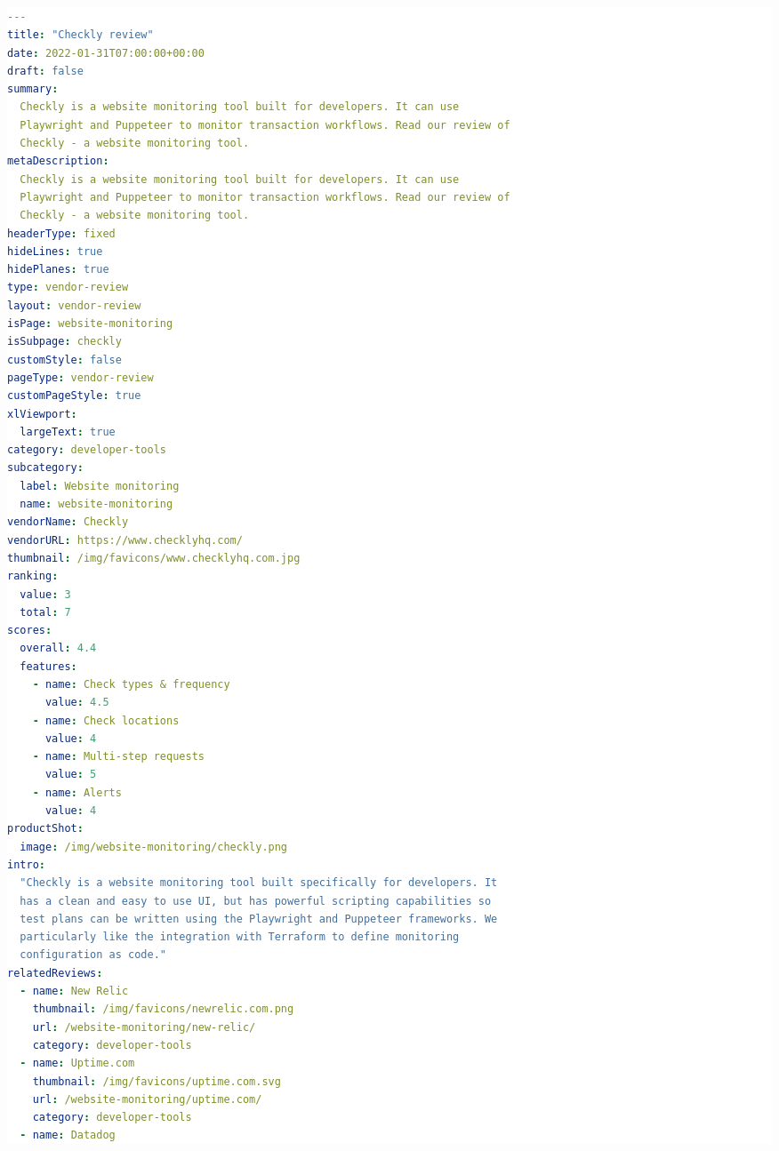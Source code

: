 ```yaml
---
title: "Checkly review"
date: 2022-01-31T07:00:00+00:00
draft: false
summary:
  Checkly is a website monitoring tool built for developers. It can use
  Playwright and Puppeteer to monitor transaction workflows. Read our review of
  Checkly - a website monitoring tool.
metaDescription:
  Checkly is a website monitoring tool built for developers. It can use
  Playwright and Puppeteer to monitor transaction workflows. Read our review of
  Checkly - a website monitoring tool.
headerType: fixed
hideLines: true
hidePlanes: true
type: vendor-review
layout: vendor-review
isPage: website-monitoring
isSubpage: checkly
customStyle: false
pageType: vendor-review
customPageStyle: true
xlViewport:
  largeText: true
category: developer-tools
subcategory:
  label: Website monitoring
  name: website-monitoring
vendorName: Checkly
vendorURL: https://www.checklyhq.com/
thumbnail: /img/favicons/www.checklyhq.com.jpg
ranking:
  value: 3
  total: 7
scores:
  overall: 4.4
  features:
    - name: Check types & frequency
      value: 4.5
    - name: Check locations
      value: 4
    - name: Multi-step requests
      value: 5
    - name: Alerts
      value: 4
productShot:
  image: /img/website-monitoring/checkly.png
intro:
  "Checkly is a website monitoring tool built specifically for developers. It
  has a clean and easy to use UI, but has powerful scripting capabilities so
  test plans can be written using the Playwright and Puppeteer frameworks. We
  particularly like the integration with Terraform to define monitoring
  configuration as code."
relatedReviews:
  - name: New Relic
    thumbnail: /img/favicons/newrelic.com.png
    url: /website-monitoring/new-relic/
    category: developer-tools
  - name: Uptime.com
    thumbnail: /img/favicons/uptime.com.svg
    url: /website-monitoring/uptime.com/
    category: developer-tools
  - name: Datadog
```